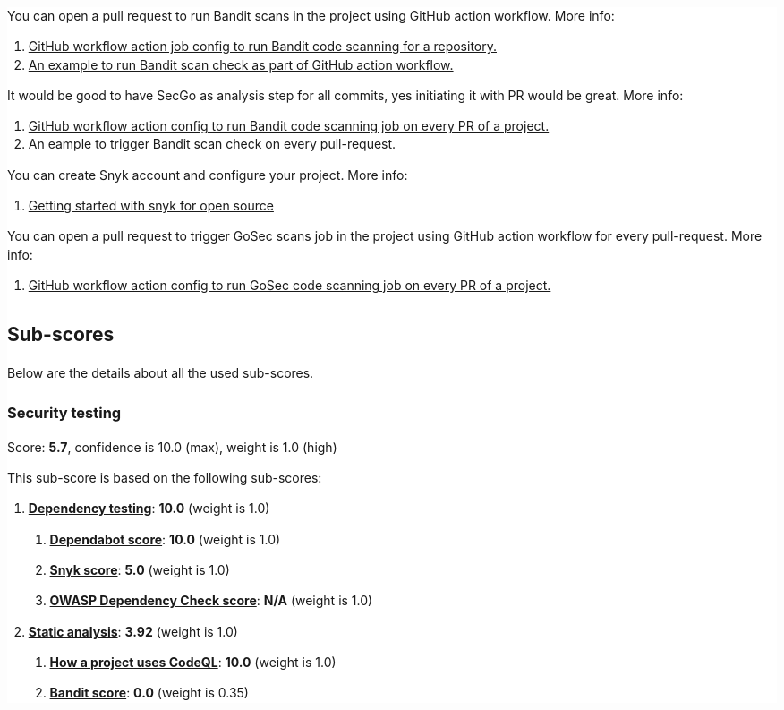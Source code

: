 
You can open a pull request to run Bandit scans in the project using GitHub action workflow.
More info:
1.  [GitHub workflow action job config to run Bandit code scanning for a repository.](https://docs.github.com/en/actions/learn-github-actions/workflow-syntax-for-github-actions#jobsjob_idstepsrun)
1.  [An example to run Bandit scan check as part of GitHub action workflow.](https://github.com/TNLinc/CV/blob/main/.github/workflows/bandit.yml#L28)


It would be good to have SecGo as analysis step for all commits, yes initiating it with PR would be great.
More info:
1.  [GitHub workflow action config to run Bandit code scanning job on every PR of a project.](https://docs.github.com/en/actions/learn-github-actions/workflow-syntax-for-github-actions#example-using-a-list-of-events)
1.  [An eample to trigger Bandit scan check on every pull-request.](https://github.com/TNLinc/CV/blob/main/.github/workflows/bandit.yml#L3)


You can create Snyk account and configure your project.
More info:
1.  [Getting started with snyk for open source](https://docs.snyk.io/products/snyk-open-source/getting-started-snyk-open-source)


You can open a pull request to trigger GoSec scans job in the project using GitHub action workflow for every pull-request.
More info:
1.  [GitHub workflow action config to run GoSec code scanning job on every PR of a project.](https://github.com/securego/gosec#github-action)



## Sub-scores

Below are the details about all the used sub-scores.

### Security testing

Score: **5.7**, confidence is 10.0 (max), weight is 1.0 (high)





This sub-score is based on the following sub-scores:



1.  **[Dependency testing](#dependency-testing)**: **10.0** (weight is 1.0)
    1.  **[Dependabot score](#dependabot-score)**: **10.0** (weight is 1.0)
        
    1.  **[Snyk score](#snyk-score)**: **5.0** (weight is 1.0)
        
    1.  **[OWASP Dependency Check score](#owasp-dependency-check-score)**: **N/A** (weight is 1.0)
        
1.  **[Static analysis](#static-analysis)**: **3.92** (weight is 1.0)
    1.  **[How a project uses CodeQL](#how-a-project-uses-codeql)**: **10.0** (weight is 1.0)
        
    1.  **[Bandit score](#bandit-score)**: **0.0** (weight is 0.35)
        